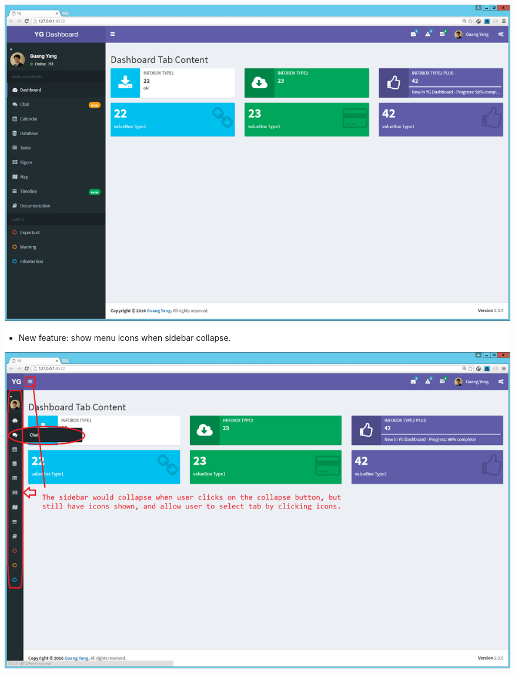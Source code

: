 <img src="fig/overview.png" width="1920" />

-   New feature: show menu icons when sidebar collapse.

<img src="fig/collapse_sidebar.png" width="1920" />
